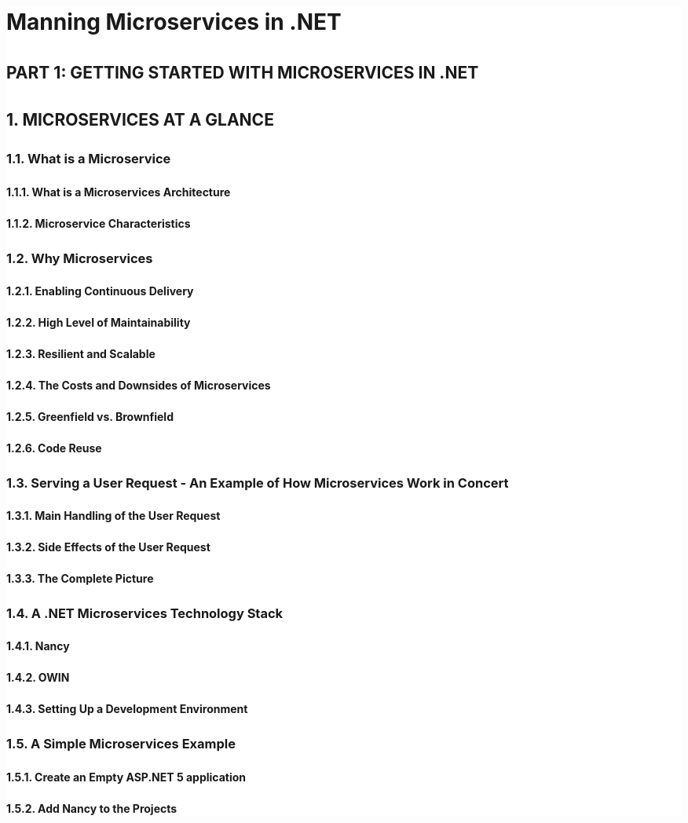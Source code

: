# Manning Microservices in .NET

## PART 1: GETTING STARTED WITH MICROSERVICES IN .NET

## 1. MICROSERVICES AT A GLANCE

### 1.1. What is a Microservice

#### 1.1.1. What is a Microservices Architecture

#### 1.1.2. Microservice Characteristics

### 1.2. Why Microservices

#### 1.2.1. Enabling Continuous Delivery

#### 1.2.2. High Level of Maintainability

#### 1.2.3. Resilient and Scalable

#### 1.2.4. The Costs and Downsides of Microservices

#### 1.2.5. Greenfield vs. Brownfield

#### 1.2.6. Code Reuse

### 1.3. Serving a User Request - An Example of How Microservices Work in Concert

#### 1.3.1. Main Handling of the User Request

#### 1.3.2. Side Effects of the User Request

#### 1.3.3. The Complete Picture

### 1.4. A .NET Microservices Technology Stack

#### 1.4.1. Nancy

#### 1.4.2. OWIN

#### 1.4.3. Setting Up a Development Environment

### 1.5. A Simple Microservices Example

#### 1.5.1. Create an Empty ASP.NET 5 application

#### 1.5.2. Add Nancy to the Projects
